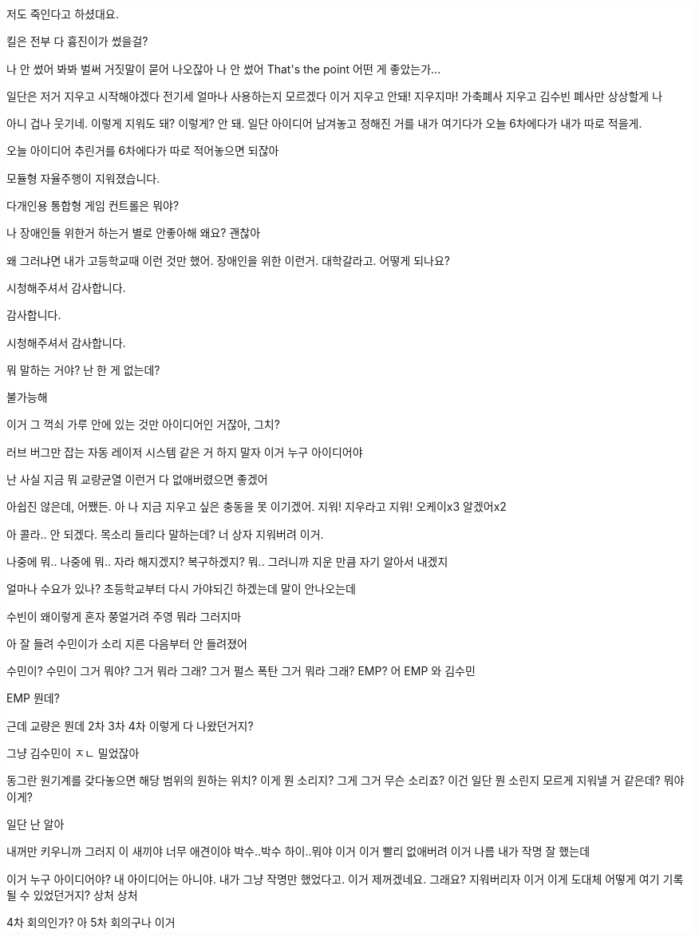 저도 죽인다고 하셨대요.

킬은 전부 다 흉진이가 썼을걸?

나 안 썼어 봐봐 벌써 거짓말이 묻어 나오잖아 나 안 썼어 That's the point 어떤 게 좋았는가...

일단은 저거 지우고 시작해야겠다 전기세 얼마나 사용하는지 모르겠다 이거 지우고 안돼! 지우지마! 가축폐사 지우고 김수빈 폐사만 상상할게 나

아니 겁나 웃기네. 이렇게 지워도 돼? 이렇게? 안 돼. 일단 아이디어 남겨놓고 정해진 거를 내가 여기다가 오늘 6차에다가 내가 따로 적을게.

오늘 아이디어 추린거를 6차에다가 따로 적어놓으면 되잖아

모듈형 자율주행이 지워졌습니다.

다개인용 통합형 게임 컨트롤은 뭐야?

나 장애인들 위한거 하는거 별로 안좋아해 왜요? 괜찮아

왜 그러냐면 내가 고등학교때 이런 것만 했어. 장애인을 위한 이런거. 대학갈라고. 어떻게 되나요?

시청해주셔서 감사합니다.

감사합니다.

시청해주셔서 감사합니다.

뭐 말하는 거야? 난 한 게 없는데?

불가능해

이거 그 꺽쇠 가루 안에 있는 것만 아이디어인 거잖아, 그치?

러브 버그만 잡는 자동 레이저 시스템 같은 거 하지 말자 이거 누구 아이디어야

난 사실 지금 뭐 교량균열 이런거 다 없애버렸으면 좋겠어

아쉽진 않은데, 어쨌든. 아 나 지금 지우고 싶은 충동을 못 이기겠어. 지워! 지우라고 지워! 오케이x3 알겠어x2

아 콜라.. 안 되겠다. 목소리 들리다 말하는데? 너 상자 지워버려 이거.

나중에 뭐.. 나중에 뭐.. 자라 해지겠지? 복구하겠지? 뭐.. 그러니까 지운 만큼 자기 알아서 내겠지

얼마나 수요가 있나? 초등학교부터 다시 가야되긴 하겠는데 말이 안나오는데

수빈이 왜이렇게 혼자 쭝얼거려 주영 뭐라 그러지마

아 잘 들려 수민이가 소리 지른 다음부터 안 들려졌어

수민이? 수민이 그거 뭐야? 그거 뭐라 그래? 그거 펄스 폭탄 그거 뭐라 그래? EMP? 어 EMP 와 김수민

EMP 뭔데?

근데 교량은 뭔데 2차 3차 4차 이렇게 다 나왔던거지?

그냥 김수민이 ㅈㄴ 밀었잖아

동그란 원기계를 갖다놓으면 해당 범위의 원하는 위치? 이게 뭔 소리지? 그게 그거 무슨 소리죠? 이건 일단 뭔 소린지 모르게 지워낼 거 같은데? 뭐야 이게?

일단 난 알아

내꺼만 키우니까 그러지 이 새끼야 너무 애견이야 박수..박수 하이..뭐야 이거 이거 빨리 없애버려 이거 나름 내가 작명 잘 했는데

이거 누구 아이디어야? 내 아이디어는 아니야. 내가 그냥 작명만 했었다고. 이거 제꺼겠네요. 그래요? 지워버리자 이거 이게 도대체 어떻게 여기 기록될 수 있었던거지? 상처 상처

4차 회의인가? 아 5차 회의구나 이거
